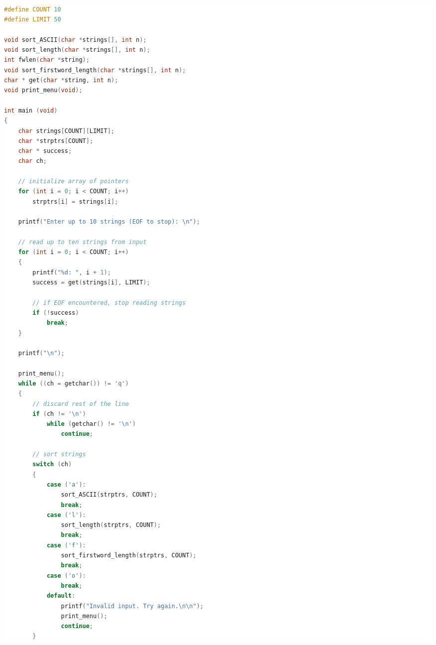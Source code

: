 ```c
#define COUNT 10
#define LIMIT 50

void sort_ASCII(char *strings[], int n);
void sort_length(char *strings[], int n);
int fwlen(char *string);
void sort_firstword_length(char *strings[], int n);
char * get(char *string, int n);
void print_menu(void);

int main (void)
{
	char strings[COUNT][LIMIT];
	char *strptrs[COUNT];
	char * success;
	char ch;

	// initialize array of pointers
	for (int i = 0; i < COUNT; i++)
		strptrs[i] = strings[i];

	printf("Enter up to 10 strings (EOF to stop): \n");

	// read up to ten strings from input
	for (int i = 0; i < COUNT; i++)
	{
		printf("%d: ", i + 1);
		success = get(strings[i], LIMIT);

		// if EOF encountered, stop reading strings
		if (!success)
			break;
	}

	printf("\n");

	print_menu();
	while ((ch = getchar()) != 'q')
	{
		// discard rest of the line
		if (ch != '\n')
			while (getchar() != '\n')
				continue;

		// sort strings
		switch (ch)
		{
			case ('a'):
				sort_ASCII(strptrs, COUNT);
				break;
			case ('l'):
				sort_length(strptrs, COUNT);
				break;
			case ('f'):
				sort_firstword_length(strptrs, COUNT);
				break;
			case ('o'):
				break;
			default:
				printf("Invalid input. Try again.\n\n");
				print_menu();
				continue;
		}
```